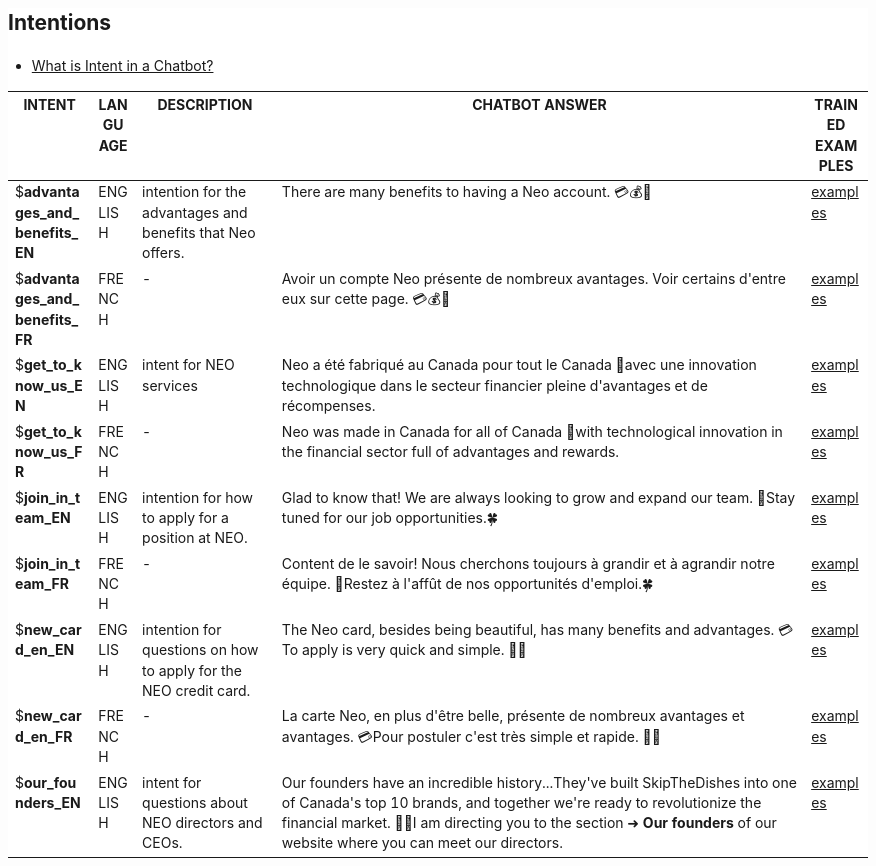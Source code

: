 ## Intentions

- [What is Intent in a Chatbot?](https://www.helpshift.com/glossary/intent-in-chatbot/#:~:text=Within%20a%20chatbot%2C%20intent%20refers,is%20what%20they%20really%20mean.)

| INTENT                          | LANGUAGE | DESCRIPTION                                                                        | CHATBOT ANSWER                                                                                                                                                                                                                                                                                                                              | TRAINED EXAMPLES                               |
| ------------------------------- | -------- | ---------------------------------------------------------------------------------- | ------------------------------------------------------------------------------------------------------------------------------------------------------------------------------------------------------------------------------------------------------------------------------------------------------------------------------------------- | ---------------------------------------------- |
| $**advantages_and_benefits_EN** | ENGLISH  | intention for the advantages and benefits that Neo offers.                         | There are many benefits to having a Neo account. 💳💰🤑                                                                                                                                                                                                                                                                                     | [examples](#intention-advantages_and_benefits) |
| $**advantages_and_benefits_FR** | FRENCH   | -                                                                                  | Avoir un compte Neo présente de nombreux avantages. Voir certains d'entre eux sur cette page. 💳💰🤑                                                                                                                                                                                                                                        | [examples](#intention-advantages_and_benefits) |
| $**get_to_know_us_EN**          | ENGLISH  | intent for NEO services                                                            | Neo a été fabriqué au Canada pour tout le Canada 🍁avec une innovation technologique dans le secteur financier pleine d'avantages et de récompenses.                                                                                                                                                                                        | [examples](#intention-get_to_know_us)          |
| $**get_to_know_us_FR**          | FRENCH   | -                                                                                  | Neo was made in Canada for all of Canada 🍁with technological innovation in the financial sector full of advantages and rewards.                                                                                                                                                                                                            | [examples](#intention-get_to_know_us)          |
| $**join_in_team_EN**            | ENGLISH  | intention for how to apply for a position at NEO.                                  | Glad to know that! We are always looking to grow and expand our team. 💼Stay tuned for our job opportunities.🍀                                                                                                                                                                                                                             | [examples](#intention-join_in_team)            |
| $**join_in_team_FR**            | FRENCH   | -                                                                                  | Content de le savoir! Nous cherchons toujours à grandir et à agrandir notre équipe. 💼Restez à l'affût de nos opportunités d'emploi.🍀                                                                                                                                                                                                      | [examples](#intention-join_in_team)            |
| $**new_card_en_EN**             | ENGLISH  | intention for questions on how to apply for the NEO credit card.                   | The Neo card, besides being beautiful, has many benefits and advantages. 💳To apply is very quick and simple. 🖤🖤                                                                                                                                                                                                                          | [examples](#intention-new_card_en)             |
| $**new_card_en_FR**             | FRENCH   | -                                                                                  | La carte Neo, en plus d'être belle, présente de nombreux avantages et avantages. 💳Pour postuler c'est très simple et rapide. 🖤🖤                                                                                                                                                                                                          | [examples](#intention-new_card_en)             |
| $**our_founders_EN**            | ENGLISH  | intent for questions about NEO directors and CEOs.                                 | Our founders have an incredible history...They've built SkipTheDishes into one of Canada's top 10 brands, and together we're ready to revolutionize the financial market. 🚀🚀I am directing you to the section ➜ **Our founders** of our website where you can meet our directors.                                                         | [examples](#intention-our_founders)            |